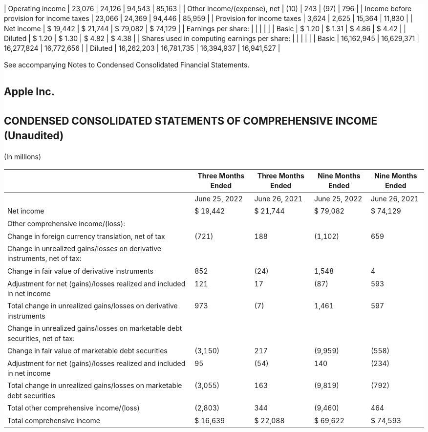 | Operating income                             | 23,076               | 24,126               | 94,543              | 85,163              |
| Other income/(expense), net                  | (10)                 | 243                  | (97)                | 796                 |
| Income before provision for income taxes     | 23,066               | 24,369               | 94,446              | 85,959              |
| Provision for income taxes                   | 3,624                | 2,625                | 15,364              | 11,830              |
| Net income                                   | $ 19,442             | $ 21,744             | $ 79,082            | $ 74,129            |
| Earnings per share:                          |                      |                      |                     |                     |
| Basic                                        | $ 1.20               | $ 1.31               | $ 4.86              | $ 4.42              |
| Diluted                                      | $ 1.20               | $ 1.30               | $ 4.82              | $ 4.38              |
| Shares used in computing earnings per share: |                      |                      |                     |                     |
| Basic                                        | 16,162,945           | 16,629,371           | 16,277,824          | 16,772,656          |
| Diluted                                      | 16,262,203           | 16,781,735           | 16,394,937          | 16,941,527          |

See accompanying Notes to Condensed Consolidated Financial Statements.

## Apple Inc.

## CONDENSED CONSOLIDATED STATEMENTS OF COMPREHENSIVE INCOME (Unaudited)

(In millions)

|                                                                              | Three Months Ended   | Three Months Ended   | Nine Months Ended   | Nine Months Ended   |
|------------------------------------------------------------------------------|----------------------|----------------------|---------------------|---------------------|
|                                                                              | June 25, 2022        | June 26, 2021        | June 25, 2022       | June 26, 2021       |
| Net income                                                                   | $ 19,442             | $ 21,744             | $ 79,082            | $ 74,129            |
| Other comprehensive income/(loss):                                           |                      |                      |                     |                     |
| Change in foreign currency translation, net of tax                           | (721)                | 188                  | (1,102)             | 659                 |
| Change in unrealized gains/losses on derivative instruments, net of tax:     |                      |                      |                     |                     |
| Change in fair value of derivative instruments                               | 852                  | (24)                 | 1,548               | 4                   |
| Adjustment for net (gains)/losses realized and included in net income        | 121                  | 17                   | (87)                | 593                 |
| Total change in unrealized gains/losses on derivative instruments            | 973                  | (7)                  | 1,461               | 597                 |
| Change in unrealized gains/losses on marketable debt securities, net of tax: |                      |                      |                     |                     |
| Change in fair value of marketable debt securities                           | (3,150)              | 217                  | (9,959)             | (558)               |
| Adjustment for net (gains)/losses realized and included in net income        | 95                   | (54)                 | 140                 | (234)               |
| Total change in unrealized gains/losses on marketable debt securities        | (3,055)              | 163                  | (9,819)             | (792)               |
| Total other comprehensive income/(loss)                                      | (2,803)              | 344                  | (9,460)             | 464                 |
| Total comprehensive income                                                   | $ 16,639             | $ 22,088             | $ 69,622            | $ 74,593            |
